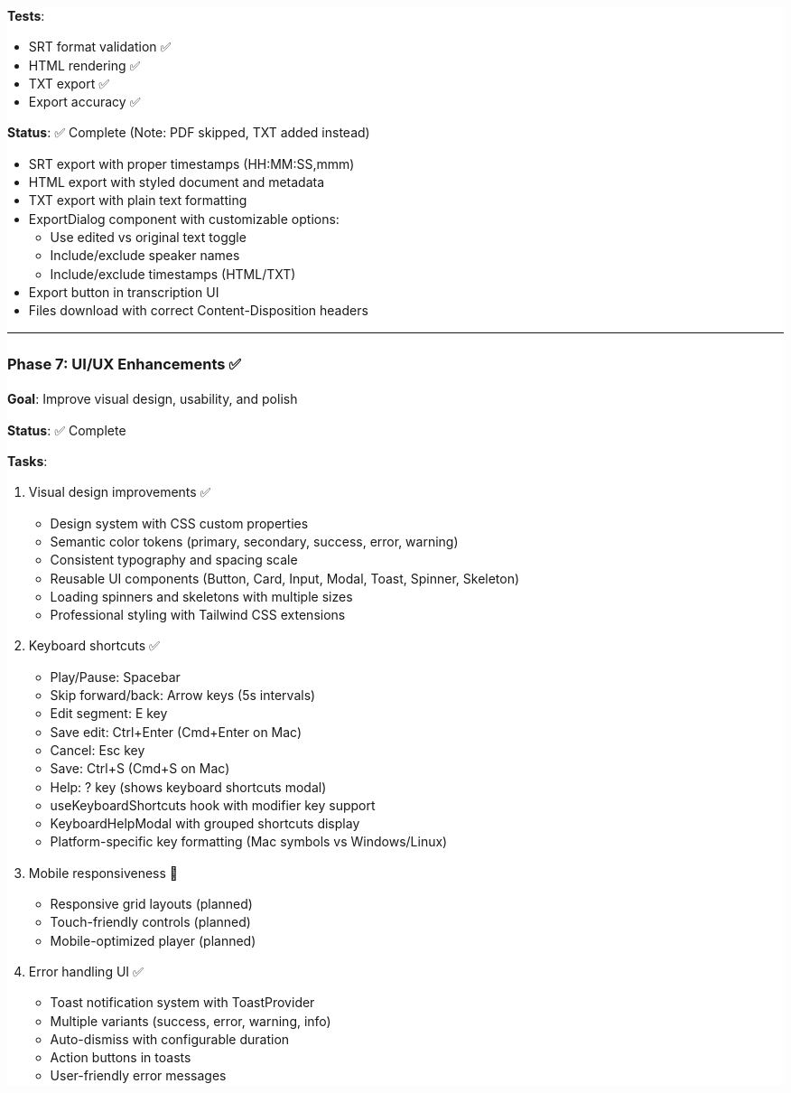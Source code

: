 **Tests**:

- SRT format validation ✅
- HTML rendering ✅
- TXT export ✅
- Export accuracy ✅

**Status**: ✅ Complete (Note: PDF skipped, TXT added instead)
- SRT export with proper timestamps (HH:MM:SS,mmm)
- HTML export with styled document and metadata
- TXT export with plain text formatting
- ExportDialog component with customizable options:
  - Use edited vs original text toggle
  - Include/exclude speaker names
  - Include/exclude timestamps (HTML/TXT)
- Export button in transcription UI
- Files download with correct Content-Disposition headers

---

### Phase 7: UI/UX Enhancements ✅

**Goal**: Improve visual design, usability, and polish

**Status**: ✅ Complete

**Tasks**:

1. Visual design improvements ✅
   - Design system with CSS custom properties
   - Semantic color tokens (primary, secondary, success, error, warning)
   - Consistent typography and spacing scale
   - Reusable UI components (Button, Card, Input, Modal, Toast, Spinner, Skeleton)
   - Loading spinners and skeletons with multiple sizes
   - Professional styling with Tailwind CSS extensions

2. Keyboard shortcuts ✅
   - Play/Pause: Spacebar
   - Skip forward/back: Arrow keys (5s intervals)
   - Edit segment: E key
   - Save edit: Ctrl+Enter (Cmd+Enter on Mac)
   - Cancel: Esc key
   - Save: Ctrl+S (Cmd+S on Mac)
   - Help: ? key (shows keyboard shortcuts modal)
   - useKeyboardShortcuts hook with modifier key support
   - KeyboardHelpModal with grouped shortcuts display
   - Platform-specific key formatting (Mac symbols vs Windows/Linux)

3. Mobile responsiveness 🚧
   - Responsive grid layouts (planned)
   - Touch-friendly controls (planned)
   - Mobile-optimized player (planned)

4. Error handling UI ✅
   - Toast notification system with ToastProvider
   - Multiple variants (success, error, warning, info)
   - Auto-dismiss with configurable duration
   - Action buttons in toasts
   - User-friendly error messages
